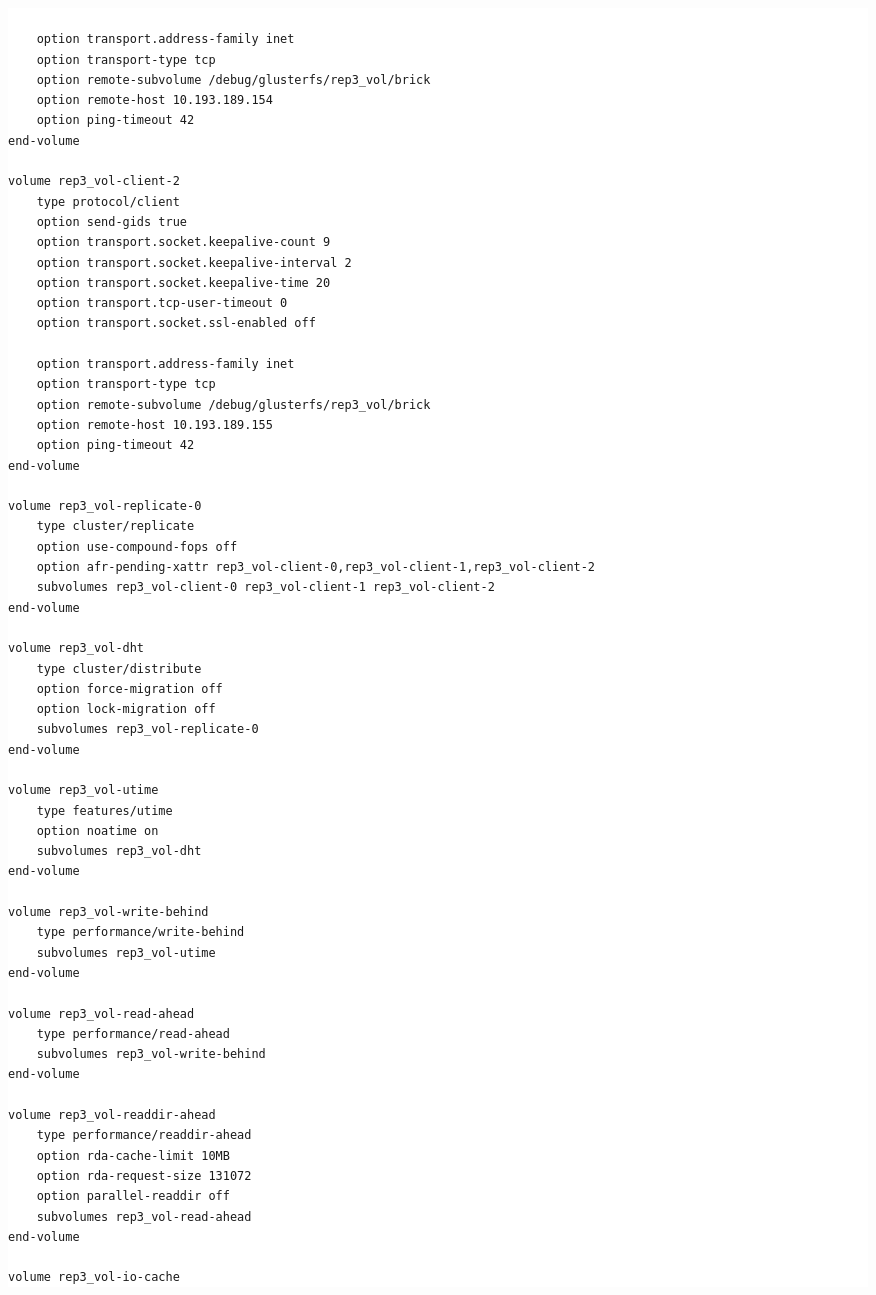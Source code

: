 ```

    option transport.address-family inet
    option transport-type tcp
    option remote-subvolume /debug/glusterfs/rep3_vol/brick
    option remote-host 10.193.189.154
    option ping-timeout 42
end-volume

volume rep3_vol-client-2
    type protocol/client
    option send-gids true
    option transport.socket.keepalive-count 9
    option transport.socket.keepalive-interval 2
    option transport.socket.keepalive-time 20
    option transport.tcp-user-timeout 0
    option transport.socket.ssl-enabled off

    option transport.address-family inet
    option transport-type tcp
    option remote-subvolume /debug/glusterfs/rep3_vol/brick
    option remote-host 10.193.189.155
    option ping-timeout 42
end-volume

volume rep3_vol-replicate-0
    type cluster/replicate
    option use-compound-fops off
    option afr-pending-xattr rep3_vol-client-0,rep3_vol-client-1,rep3_vol-client-2
    subvolumes rep3_vol-client-0 rep3_vol-client-1 rep3_vol-client-2
end-volume

volume rep3_vol-dht
    type cluster/distribute
    option force-migration off
    option lock-migration off
    subvolumes rep3_vol-replicate-0
end-volume

volume rep3_vol-utime
    type features/utime
    option noatime on
    subvolumes rep3_vol-dht
end-volume

volume rep3_vol-write-behind
    type performance/write-behind
    subvolumes rep3_vol-utime
end-volume

volume rep3_vol-read-ahead
    type performance/read-ahead
    subvolumes rep3_vol-write-behind
end-volume

volume rep3_vol-readdir-ahead
    type performance/readdir-ahead
    option rda-cache-limit 10MB
    option rda-request-size 131072
    option parallel-readdir off
    subvolumes rep3_vol-read-ahead
end-volume

volume rep3_vol-io-cache
```